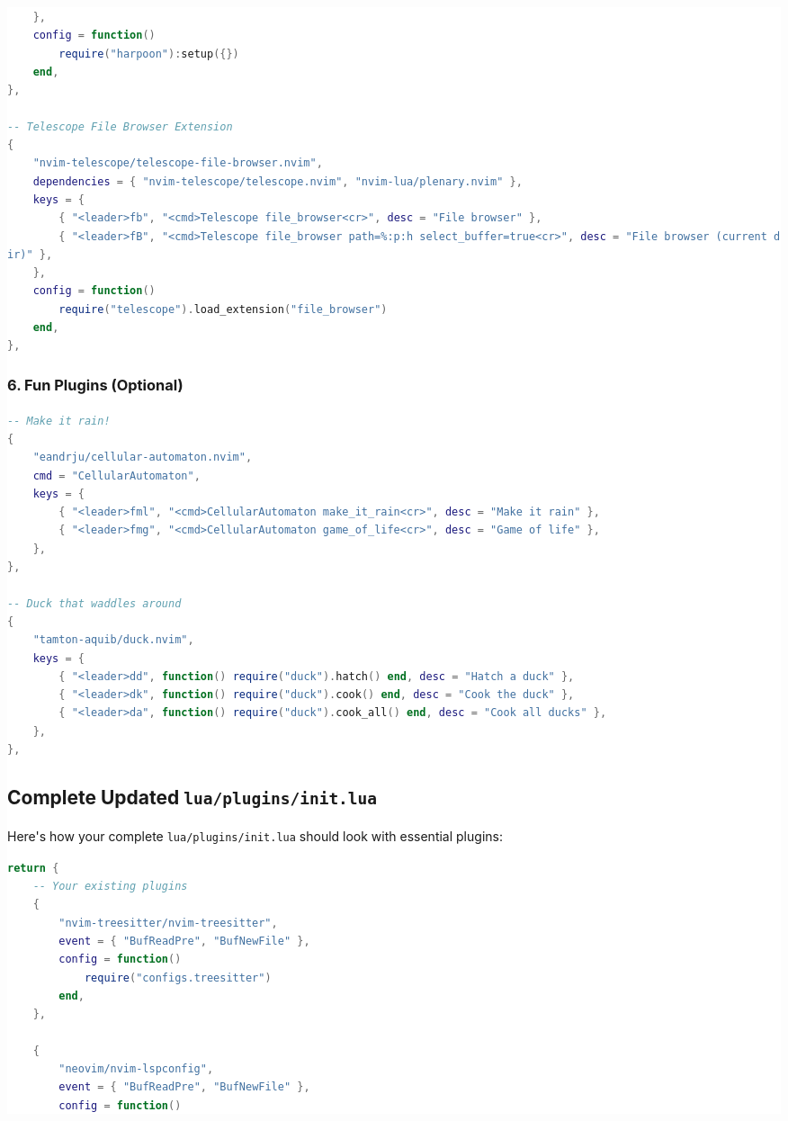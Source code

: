 ```lua
    },
    config = function()
        require("harpoon"):setup({})
    end,
},

-- Telescope File Browser Extension
{
    "nvim-telescope/telescope-file-browser.nvim",
    dependencies = { "nvim-telescope/telescope.nvim", "nvim-lua/plenary.nvim" },
    keys = {
        { "<leader>fb", "<cmd>Telescope file_browser<cr>", desc = "File browser" },
        { "<leader>fB", "<cmd>Telescope file_browser path=%:p:h select_buffer=true<cr>", desc = "File browser (current dir)" },
    },
    config = function()
        require("telescope").load_extension("file_browser")
    end,
},
```

### 6. Fun Plugins (Optional)

```lua
-- Make it rain! 
{
    "eandrju/cellular-automaton.nvim",
    cmd = "CellularAutomaton",
    keys = {
        { "<leader>fml", "<cmd>CellularAutomaton make_it_rain<cr>", desc = "Make it rain" },
        { "<leader>fmg", "<cmd>CellularAutomaton game_of_life<cr>", desc = "Game of life" },
    },
},

-- Duck that waddles around
{
    "tamton-aquib/duck.nvim",
    keys = {
        { "<leader>dd", function() require("duck").hatch() end, desc = "Hatch a duck" },
        { "<leader>dk", function() require("duck").cook() end, desc = "Cook the duck" },
        { "<leader>da", function() require("duck").cook_all() end, desc = "Cook all ducks" },
    },
},
```

## Complete Updated `lua/plugins/init.lua`

Here's how your complete `lua/plugins/init.lua` should look with essential plugins:

```lua
return {
    -- Your existing plugins
    {
        "nvim-treesitter/nvim-treesitter",
        event = { "BufReadPre", "BufNewFile" },
        config = function()
            require("configs.treesitter")
        end,
    },

    {
        "neovim/nvim-lspconfig",
        event = { "BufReadPre", "BufNewFile" },
        config = function()
```